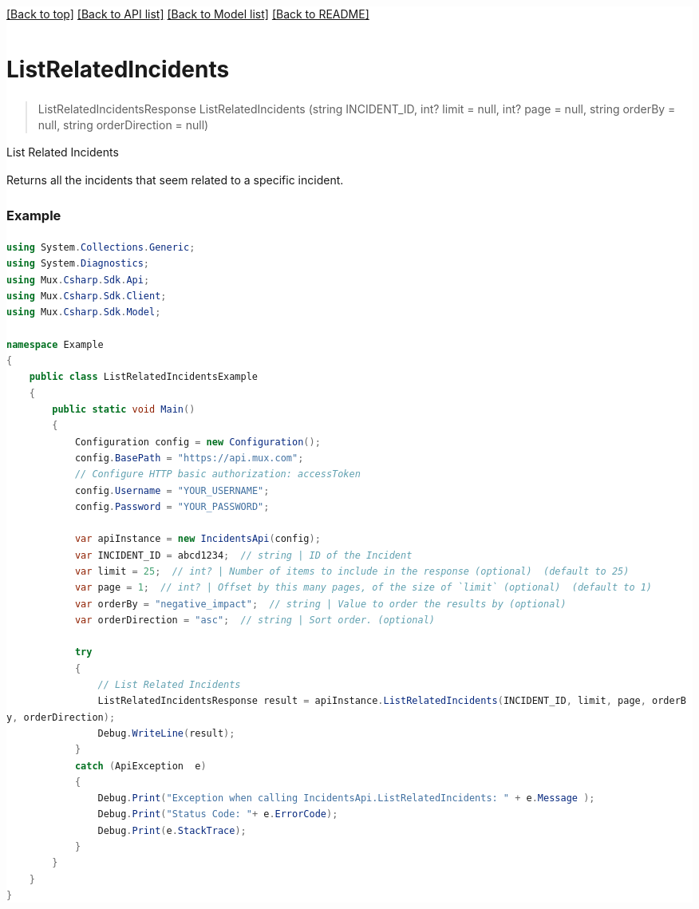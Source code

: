 [[Back to top]](#) [[Back to API list]](../README.md#documentation-for-api-endpoints) [[Back to Model list]](../README.md#documentation-for-models) [[Back to README]](../README.md)

<a name="listrelatedincidents"></a>
# **ListRelatedIncidents**
> ListRelatedIncidentsResponse ListRelatedIncidents (string INCIDENT_ID, int? limit = null, int? page = null, string orderBy = null, string orderDirection = null)

List Related Incidents

Returns all the incidents that seem related to a specific incident.

### Example
```csharp
using System.Collections.Generic;
using System.Diagnostics;
using Mux.Csharp.Sdk.Api;
using Mux.Csharp.Sdk.Client;
using Mux.Csharp.Sdk.Model;

namespace Example
{
    public class ListRelatedIncidentsExample
    {
        public static void Main()
        {
            Configuration config = new Configuration();
            config.BasePath = "https://api.mux.com";
            // Configure HTTP basic authorization: accessToken
            config.Username = "YOUR_USERNAME";
            config.Password = "YOUR_PASSWORD";

            var apiInstance = new IncidentsApi(config);
            var INCIDENT_ID = abcd1234;  // string | ID of the Incident
            var limit = 25;  // int? | Number of items to include in the response (optional)  (default to 25)
            var page = 1;  // int? | Offset by this many pages, of the size of `limit` (optional)  (default to 1)
            var orderBy = "negative_impact";  // string | Value to order the results by (optional) 
            var orderDirection = "asc";  // string | Sort order. (optional) 

            try
            {
                // List Related Incidents
                ListRelatedIncidentsResponse result = apiInstance.ListRelatedIncidents(INCIDENT_ID, limit, page, orderBy, orderDirection);
                Debug.WriteLine(result);
            }
            catch (ApiException  e)
            {
                Debug.Print("Exception when calling IncidentsApi.ListRelatedIncidents: " + e.Message );
                Debug.Print("Status Code: "+ e.ErrorCode);
                Debug.Print(e.StackTrace);
            }
        }
    }
}
```
